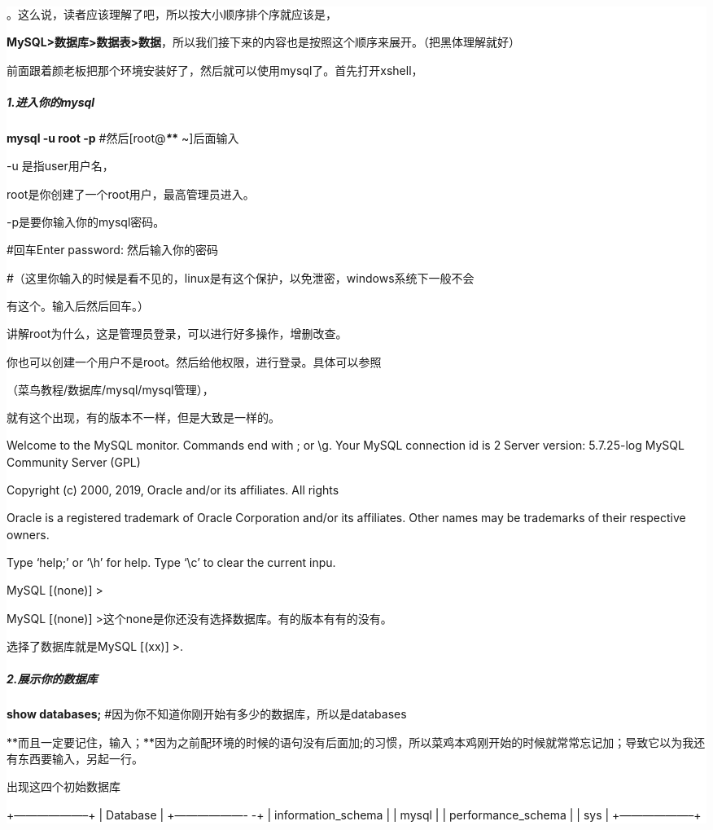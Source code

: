 。这么说，读者应该理解了吧，所以按大小顺序排个序就应该是，

**MySQL>数据库>数据表>数据**，所以我们接下来的内容也是按照这个顺序来展开。（把黑体理解就好）

前面跟着颜老板把那个环境安装好了，然后就可以使用mysql了。首先打开xshell，

##### 1.进入你的mysql

**mysql -u root -p** #然后[root@***\**\*** ~]后面输入

-u 是指user用户名，

root是你创建了一个root用户，最高管理员进入。

-p是要你输入你的mysql密码。

\#回车Enter password: 然后输入你的密码

\#（这里你输入的时候是看不见的，linux是有这个保护，以免泄密，windows系统下一般不会

有这个。输入后然后回车。）

讲解root为什么，这是管理员登录，可以进行好多操作，增删改查。

你也可以创建一个用户不是root。然后给他权限，进行登录。具体可以参照

（菜鸟教程/数据库/mysql/mysql管理），

就有这个出现，有的版本不一样，但是大致是一样的。

Welcome to the MySQL monitor. Commands end with ; or \g.
Your MySQL connection id is 2
Server version: 5.7.25-log MySQL Community Server (GPL)

Copyright (c) 2000, 2019, Oracle and/or its affiliates. All rights

Oracle is a registered trademark of Oracle Corporation and/or its
affiliates. Other names may be trademarks of their respective
owners.

Type ‘help;’ or ‘\h’ for help. Type ‘\c’ to clear the current inpu.

MySQL [(none)] >

MySQL [(none)] >这个none是你还没有选择数据库。有的版本有有的没有。

选择了数据库就是MySQL [(xx)] >.

##### 2.展示你的数据库

**show databases;** #因为你不知道你刚开始有多少的数据库，所以是databases

**而且一定要记住，输入；**因为之前配环境的时候的语句没有后面加;的习惯，所以菜鸡本鸡刚开始的时候就常常忘记加；导致它以为我还有东西要输入，另起一行。

出现这四个初始数据库

+——————–+
| Database |
+——————- -+
| information_schema |
| mysql |
| performance_schema |
| sys |
+——————–+
